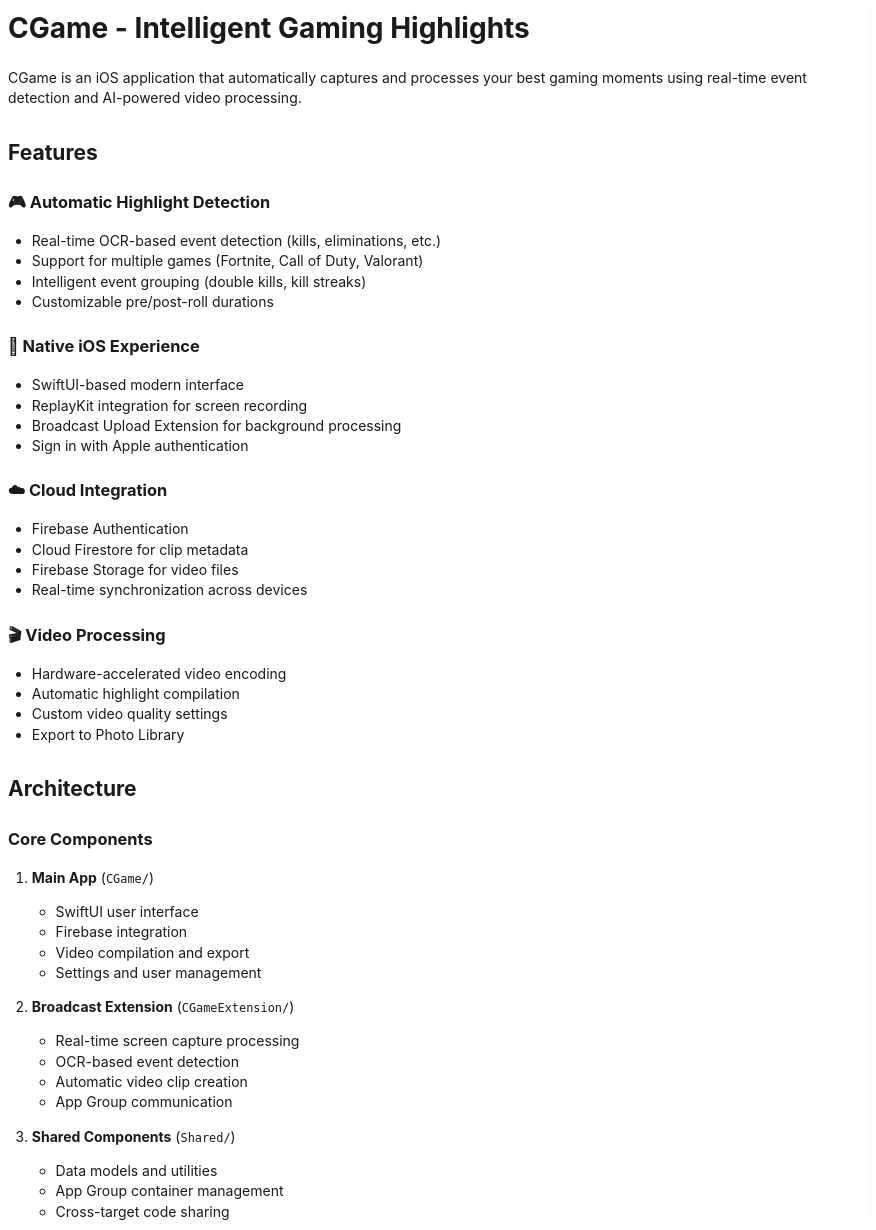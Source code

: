 # CGame - Intelligent Gaming Highlights

CGame is an iOS application that automatically captures and processes your best gaming moments using real-time event detection and AI-powered video processing.

## Features

### 🎮 Automatic Highlight Detection
- Real-time OCR-based event detection (kills, eliminations, etc.)
- Support for multiple games (Fortnite, Call of Duty, Valorant)
- Intelligent event grouping (double kills, kill streaks)
- Customizable pre/post-roll durations

### 📱 Native iOS Experience
- SwiftUI-based modern interface
- ReplayKit integration for screen recording
- Broadcast Upload Extension for background processing
- Sign in with Apple authentication

### ☁️ Cloud Integration
- Firebase Authentication
- Cloud Firestore for clip metadata
- Firebase Storage for video files
- Real-time synchronization across devices

### 🎬 Video Processing
- Hardware-accelerated video encoding
- Automatic highlight compilation
- Custom video quality settings
- Export to Photo Library

## Architecture

### Core Components

1. **Main App** (`CGame/`)
   - SwiftUI user interface
   - Firebase integration
   - Video compilation and export
   - Settings and user management

2. **Broadcast Extension** (`CGameExtension/`)
   - Real-time screen capture processing
   - OCR-based event detection
   - Automatic video clip creation
   - App Group communication

3. **Shared Components** (`Shared/`)
   - Data models and utilities
   - App Group container management
   - Cross-target code sharing
